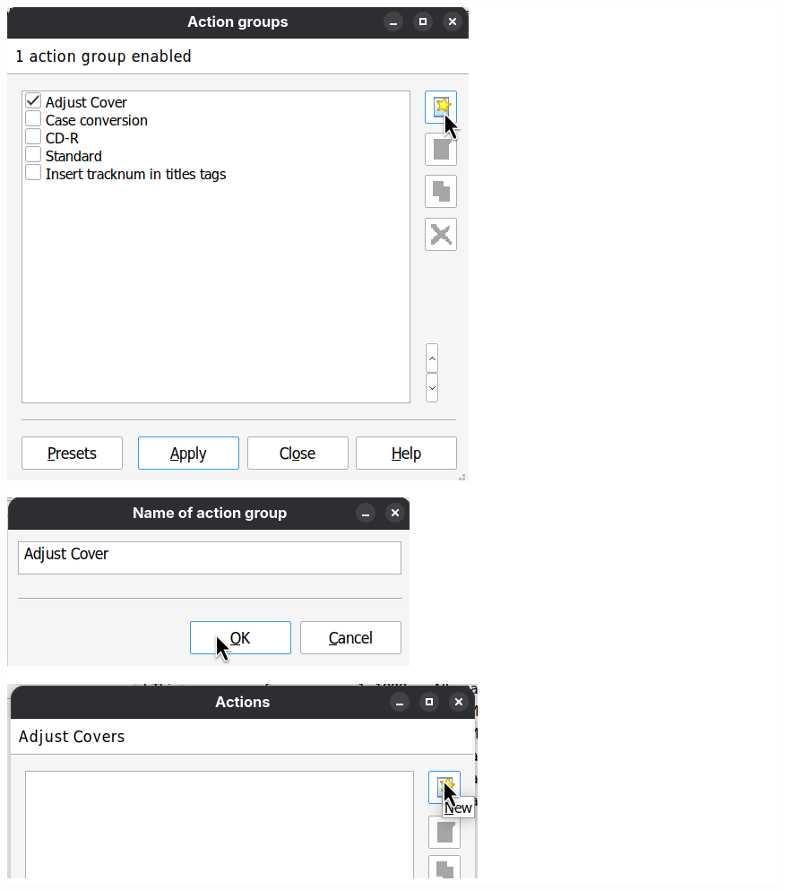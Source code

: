 ![alt text](images/image-50.png)

![alt text](images/image-52.png)

![alt text](images/image-53.png)
